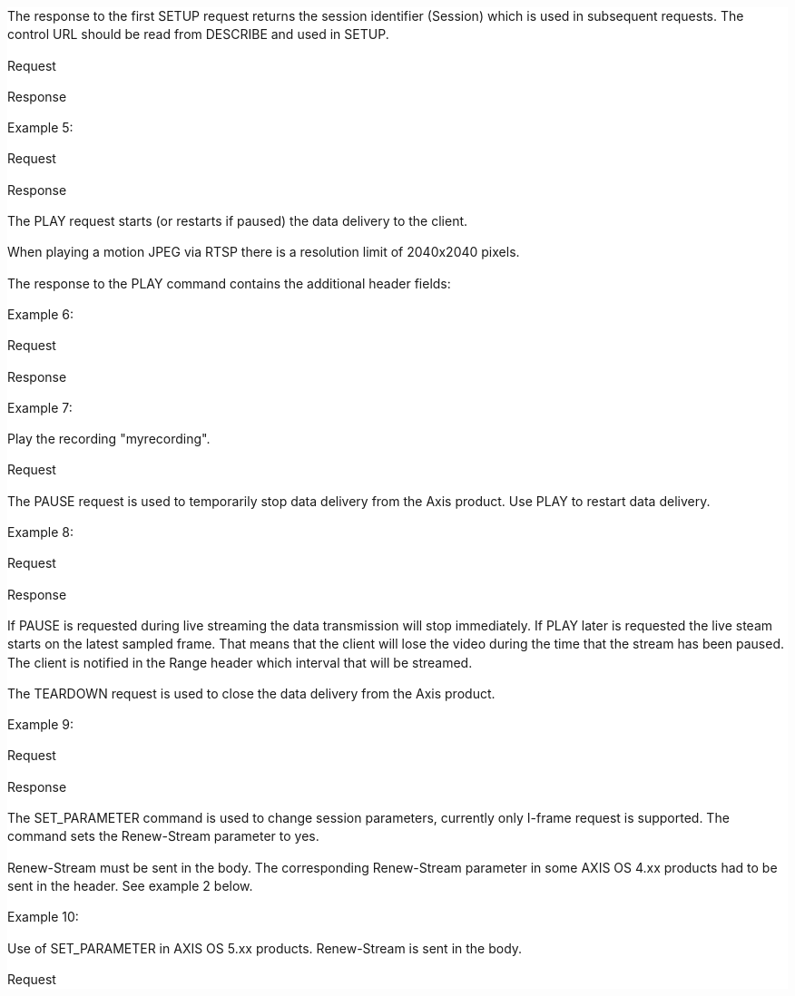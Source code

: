 The response to the first SETUP request returns the session identifier (Session) which is used in subsequent requests. The control URL should be read from DESCRIBE and used in SETUP.

Request

Response

Example 5:

Request

Response

The PLAY request starts (or restarts if paused) the data delivery to the client.

When playing a motion JPEG via RTSP there is a resolution limit of 2040x2040 pixels.

The response to the PLAY command contains the additional header fields:

Example 6:

Request

Response

Example 7:

Play the recording "myrecording".

Request

The PAUSE request is used to temporarily stop data delivery from the Axis product. Use PLAY to restart data delivery.

Example 8:

Request

Response

If PAUSE is requested during live streaming the data transmission will stop immediately. If PLAY later is requested the live steam starts on the latest sampled frame. That means that the client will lose the video during the time that the stream has been paused. The client is notified in the Range header which interval that will be streamed.

The TEARDOWN request is used to close the data delivery from the Axis product.

Example 9:

Request

Response

The SET_PARAMETER command is used to change session parameters, currently only I-frame request is supported. The command sets the Renew-Stream parameter to yes.

Renew-Stream must be sent in the body. The corresponding Renew-Stream parameter in some AXIS OS 4.xx products had to be sent in the header. See example 2 below.

Example 10:

Use of SET_PARAMETER in AXIS OS 5.xx products. Renew-Stream is sent in the body.

Request

